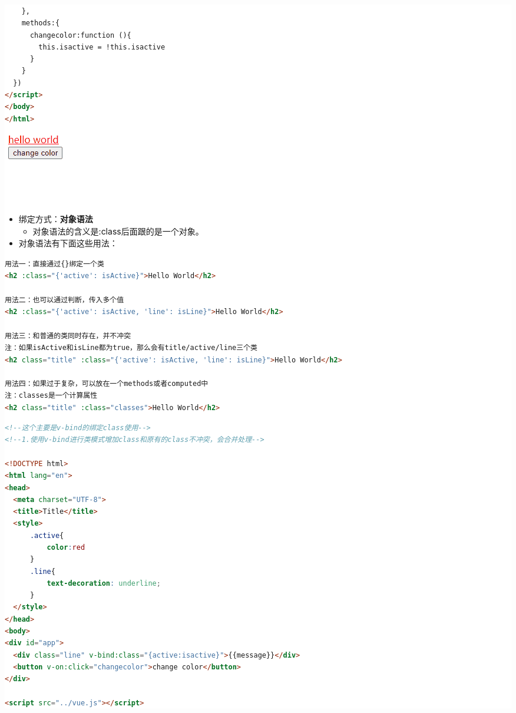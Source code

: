 ```html
    },
    methods:{
      changecolor:function (){
        this.isactive = !this.isactive
      }
    }
  })
</script>
</body>
</html>
```

![动画5](image/动画5.gif)

- 绑定方式：**对象语法**
  - 对象语法的含义是:class后面跟的是一个对象。
- 对象语法有下面这些用法：

```html
用法一：直接通过{}绑定一个类
<h2 :class="{'active': isActive}">Hello World</h2>

用法二：也可以通过判断，传入多个值
<h2 :class="{'active': isActive, 'line': isLine}">Hello World</h2>

用法三：和普通的类同时存在，并不冲突
注：如果isActive和isLine都为true，那么会有title/active/line三个类
<h2 class="title" :class="{'active': isActive, 'line': isLine}">Hello World</h2>

用法四：如果过于复杂，可以放在一个methods或者computed中
注：classes是一个计算属性
<h2 class="title" :class="classes">Hello World</h2>
```

```html
<!--这个主要是v-bind的绑定class使用-->
<!--1.使用v-bind进行类模式增加class和原有的class不冲突，会合并处理-->

<!DOCTYPE html>
<html lang="en">
<head>
  <meta charset="UTF-8">
  <title>Title</title>
  <style>
      .active{
          color:red
      }
      .line{
          text-decoration: underline;
      }
  </style>
</head>
<body>
<div id="app">
  <div class="line" v-bind:class="{active:isactive}">{{message}}</div>
  <button v-on:click="changecolor">change color</button>
</div>

<script src="../vue.js"></script>
```